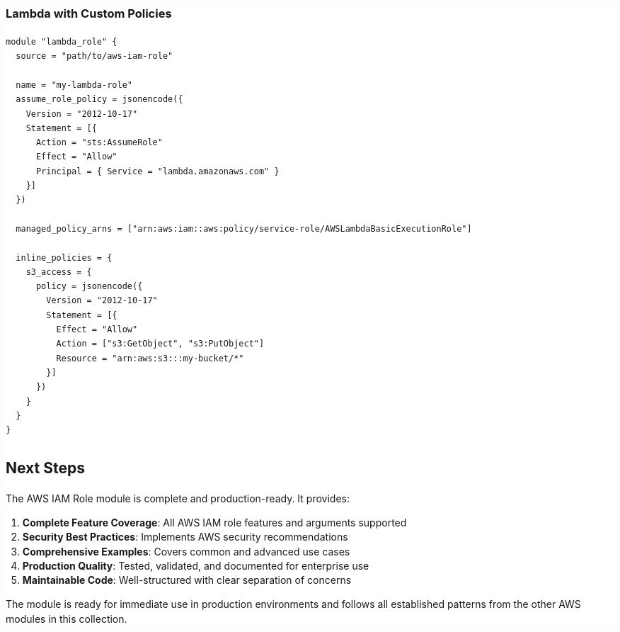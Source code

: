 ### Lambda with Custom Policies
```hcl
module "lambda_role" {
  source = "path/to/aws-iam-role"
  
  name = "my-lambda-role"
  assume_role_policy = jsonencode({
    Version = "2012-10-17"
    Statement = [{
      Action = "sts:AssumeRole"
      Effect = "Allow"
      Principal = { Service = "lambda.amazonaws.com" }
    }]
  })
  
  managed_policy_arns = ["arn:aws:iam::aws:policy/service-role/AWSLambdaBasicExecutionRole"]
  
  inline_policies = {
    s3_access = {
      policy = jsonencode({
        Version = "2012-10-17"
        Statement = [{
          Effect = "Allow"
          Action = ["s3:GetObject", "s3:PutObject"]
          Resource = "arn:aws:s3:::my-bucket/*"
        }]
      })
    }
  }
}
```

## Next Steps

The AWS IAM Role module is complete and production-ready. It provides:

1. **Complete Feature Coverage**: All AWS IAM role features and arguments supported
2. **Security Best Practices**: Implements AWS security recommendations
3. **Comprehensive Examples**: Covers common and advanced use cases
4. **Production Quality**: Tested, validated, and documented for enterprise use
5. **Maintainable Code**: Well-structured with clear separation of concerns

The module is ready for immediate use in production environments and follows all established patterns from the other AWS modules in this collection.
